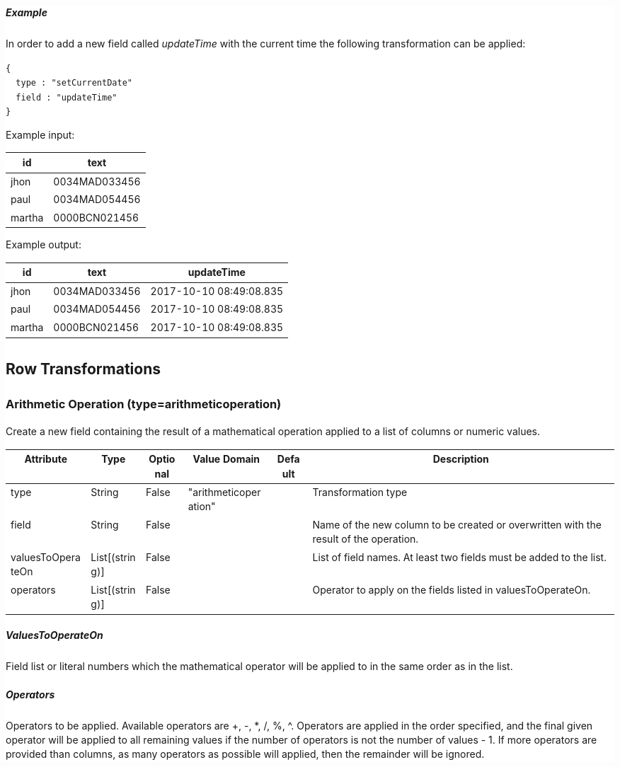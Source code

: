 ##### Example
In order to add a new field called *updateTime* with the current time the following transformation can be applied:
```hocon
{
  type : "setCurrentDate"
  field : "updateTime"
}
```
Example input:

| id   | text        |
|------|-------------|
|jhon  |0034MAD033456|
|paul  |0034MAD054456|
|martha|0000BCN021456|

Example output:

| id   | text        | updateTime            |
|------|-------------|-----------------------|
|jhon  |0034MAD033456|2017-10-10 08:49:08.835|
|paul  |0034MAD054456|2017-10-10 08:49:08.835|
|martha|0000BCN021456|2017-10-10 08:49:08.835|

## Row Transformations

<a name="ArithmeticOperation"></a>
### Arithmetic Operation (type=arithmeticoperation)
Create a new field containing the result of a mathematical operation applied to a list of columns or numeric values.


| Attribute         | Type           | Optional | Value Domain          | Default | Description                                                                           |
|-------------------|----------------|----------|-----------------------|---------|---------------------------------------------------------------------------------------|
| type              | String         | False    | "arithmeticoperation" |         | Transformation type                                                                   |
| field             | String         | False    |                       |         | Name of the new column to be created or overwritten with the result of the operation. |
| valuesToOperateOn | List[(string)] | False    |                       |         | List of field names. At least two fields must be added to the list.                   |
| operators         | List[(string)] | False    |                       |         | Operator to apply on the fields listed in valuesToOperateOn.                          |


##### ValuesToOperateOn
Field list or literal numbers which the mathematical operator will be applied to in the same order as in the list.

##### Operators
Operators to be applied. Available operators are +, -, *, /, %, ^. Operators are applied in the order specified, and the final given operator will be applied to all remaining values if the number of operators is not the number of values - 1. If more operators are provided than columns, as many operators as possible will applied, then the remainder will be ignored.
